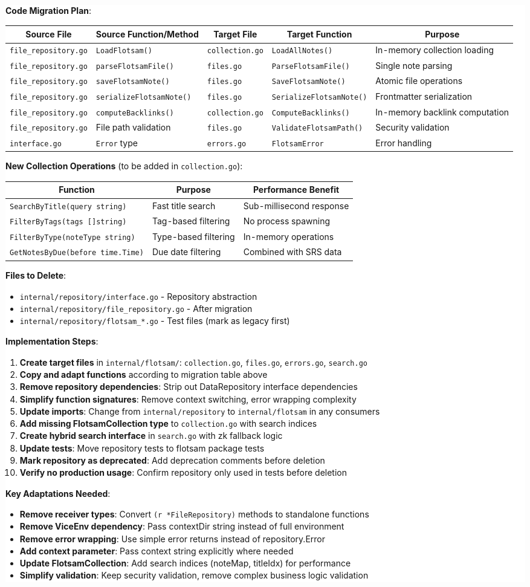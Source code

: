   **Code Migration Plan**:
  
  | Source File | Source Function/Method | Target File | Target Function | Purpose |
  |-------------|------------------------|-------------|-----------------|---------|
  | `file_repository.go` | `LoadFlotsam()` | `collection.go` | `LoadAllNotes()` | In-memory collection loading |
  | `file_repository.go` | `parseFlotsamFile()` | `files.go` | `ParseFlotsamFile()` | Single note parsing |
  | `file_repository.go` | `saveFlotsamNote()` | `files.go` | `SaveFlotsamNote()` | Atomic file operations |
  | `file_repository.go` | `serializeFlotsamNote()` | `files.go` | `SerializeFlotsamNote()` | Frontmatter serialization |
  | `file_repository.go` | `computeBacklinks()` | `collection.go` | `ComputeBacklinks()` | In-memory backlink computation |
  | `file_repository.go` | File path validation | `files.go` | `ValidateFlotsamPath()` | Security validation |
  | `interface.go` | `Error` type | `errors.go` | `FlotsamError` | Error handling |
  
  **New Collection Operations** (to be added in `collection.go`):
  
  | Function | Purpose | Performance Benefit |
  |----------|---------|-------------------|
  | `SearchByTitle(query string)` | Fast title search | Sub-millisecond response |
  | `FilterByTags(tags []string)` | Tag-based filtering | No process spawning |
  | `FilterByType(noteType string)` | Type-based filtering | In-memory operations |
  | `GetNotesByDue(before time.Time)` | Due date filtering | Combined with SRS data |
  
  **Files to Delete**:
  - `internal/repository/interface.go` - Repository abstraction
  - `internal/repository/file_repository.go` - After migration
  - `internal/repository/flotsam_*.go` - Test files (mark as legacy first)
  
  **Implementation Steps**:
  1. **Create target files** in `internal/flotsam/`: `collection.go`, `files.go`, `errors.go`, `search.go`
  2. **Copy and adapt functions** according to migration table above
  3. **Remove repository dependencies**: Strip out DataRepository interface dependencies
  4. **Simplify function signatures**: Remove context switching, error wrapping complexity
  5. **Update imports**: Change from `internal/repository` to `internal/flotsam` in any consumers
  6. **Add missing FlotsamCollection type** to `collection.go` with search indices
  7. **Create hybrid search interface** in `search.go` with zk fallback logic
  8. **Update tests**: Move repository tests to flotsam package tests
  9. **Mark repository as deprecated**: Add deprecation comments before deletion
  10. **Verify no production usage**: Confirm repository only used in tests before deletion
  
  **Key Adaptations Needed**:
  - **Remove receiver types**: Convert `(r *FileRepository)` methods to standalone functions
  - **Remove ViceEnv dependency**: Pass contextDir string instead of full environment
  - **Remove error wrapping**: Use simple error returns instead of repository.Error
  - **Add context parameter**: Pass context string explicitly where needed
  - **Update FlotsamCollection**: Add search indices (noteMap, titleIdx) for performance
  - **Simplify validation**: Keep security validation, remove complex business logic validation
  